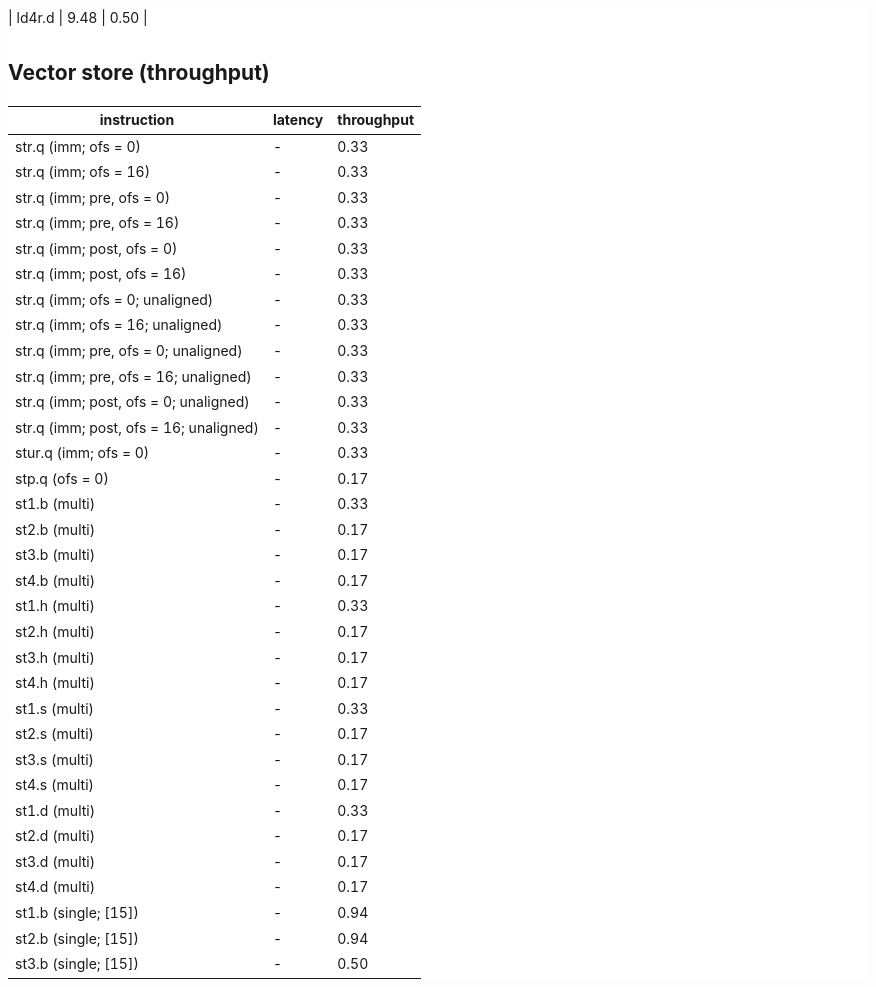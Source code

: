 | ld4r.d | 9.48 | 0.50 |

## Vector store (throughput)

| instruction | latency | throughput |
|--------|--------|--------|
| str.q (imm; ofs = 0) | - | 0.33 |
| str.q (imm; ofs = 16) | - | 0.33 |
| str.q (imm; pre, ofs = 0) | - | 0.33 |
| str.q (imm; pre, ofs = 16) | - | 0.33 |
| str.q (imm; post, ofs = 0) | - | 0.33 |
| str.q (imm; post, ofs = 16) | - | 0.33 |
| str.q (imm; ofs = 0; unaligned) | - | 0.33 |
| str.q (imm; ofs = 16; unaligned) | - | 0.33 |
| str.q (imm; pre, ofs = 0; unaligned) | - | 0.33 |
| str.q (imm; pre, ofs = 16; unaligned) | - | 0.33 |
| str.q (imm; post, ofs = 0; unaligned) | - | 0.33 |
| str.q (imm; post, ofs = 16; unaligned) | - | 0.33 |
| stur.q (imm; ofs = 0) | - | 0.33 |
| stp.q (ofs = 0) | - | 0.17 |
| st1.b (multi) | - | 0.33 |
| st2.b (multi) | - | 0.17 |
| st3.b (multi) | - | 0.17 |
| st4.b (multi) | - | 0.17 |
| st1.h (multi) | - | 0.33 |
| st2.h (multi) | - | 0.17 |
| st3.h (multi) | - | 0.17 |
| st4.h (multi) | - | 0.17 |
| st1.s (multi) | - | 0.33 |
| st2.s (multi) | - | 0.17 |
| st3.s (multi) | - | 0.17 |
| st4.s (multi) | - | 0.17 |
| st1.d (multi) | - | 0.33 |
| st2.d (multi) | - | 0.17 |
| st3.d (multi) | - | 0.17 |
| st4.d (multi) | - | 0.17 |
| st1.b (single; [15]) | - | 0.94 |
| st2.b (single; [15]) | - | 0.94 |
| st3.b (single; [15]) | - | 0.50 |